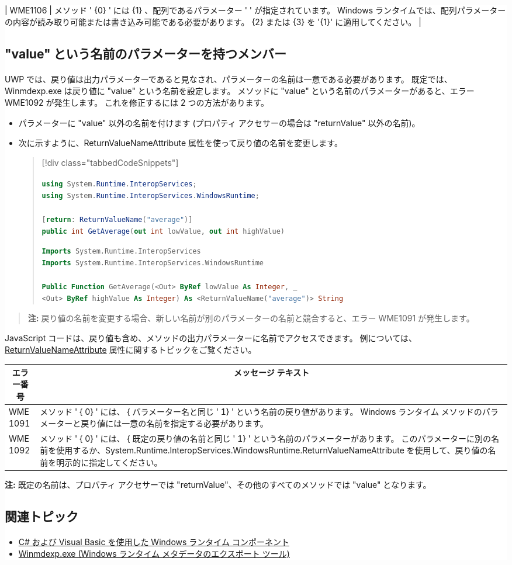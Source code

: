 | WME1106      | メソッド ' {0} ' には {1} 、配列であるパラメーター ' ' が指定されています。 Windows ランタイムでは、配列パラメーターの内容が読み取り可能または書き込み可能である必要があります。 {2} または {3} を '{1}' に適用してください。                                                                                                                                                                                                                                                                                                                                                                                                                                                                                                                                                         |


## <a name="member-with-a-parameter-named-value"></a>"value" という名前のパラメーターを持つメンバー


UWP では、戻り値は出力パラメーターであると見なされ、パラメーターの名前は一意である必要があります。 既定では、Winmdexp.exe は戻り値に "value" という名前を設定します。 メソッドに "value" という名前のパラメーターがあると、エラー WME1092 が発生します。 これを修正するには 2 つの方法があります。

-   パラメーターに "value" 以外の名前を付けます (プロパティ アクセサーの場合は "returnValue" 以外の名前)。
-   次に示すように、ReturnValueNameAttribute 属性を使って戻り値の名前を変更します。

    > [!div class="tabbedCodeSnippets"]
    > ```cs
    > using System.Runtime.InteropServices;
    > using System.Runtime.InteropServices.WindowsRuntime;
    >
    > [return: ReturnValueName("average")]
    > public int GetAverage(out int lowValue, out int highValue)
    > ```
    > ```vb
    > Imports System.Runtime.InteropServices
    > Imports System.Runtime.InteropServices.WindowsRuntime
    >
    > Public Function GetAverage(<Out> ByRef lowValue As Integer, _
    > <Out> ByRef highValue As Integer) As <ReturnValueName("average")> String
    > ```

> **注:** 戻り値の名前を変更する場合、新しい名前が別のパラメーターの名前と競合すると、エラー WME1091 が発生します。

JavaScript コードは、戻り値も含め、メソッドの出力パラメーターに名前でアクセスできます。 例については、[ReturnValueNameAttribute](/dotnet/api/system.runtime.interopservices.windowsruntime.returnvaluenameattribute) 属性に関するトピックをご覧ください。

| エラー番号 | メッセージ テキスト |
|--------------|--------------|
| WME1091 | メソッド ' \{ 0} ' には、 \{ パラメーター名と同じ ' 1} ' という名前の戻り値があります。 Windows ランタイム メソッドのパラメーターと戻り値には一意の名前を指定する必要があります。 |
| WME1092 | メソッド ' \{ 0} ' には、 \{ 既定の戻り値の名前と同じ ' 1} ' という名前のパラメーターがあります。 このパラメーターに別の名前を使用するか、System.Runtime.InteropServices.WindowsRuntime.ReturnValueNameAttribute を使用して、戻り値の名前を明示的に指定してください。 |

**注:** 既定の名前は、プロパティ アクセサーでは "returnValue"、その他のすべてのメソッドでは "value" となります。

## <a name="related-topics"></a>関連トピック

* [C# および Visual Basic を使用した Windows ランタイム コンポーネント](creating-windows-runtime-components-in-csharp-and-visual-basic.md)
* [Winmdexp.exe (Windows ランタイム メタデータのエクスポート ツール)](/dotnet/framework/tools/winmdexp-exe-windows-runtime-metadata-export-tool)